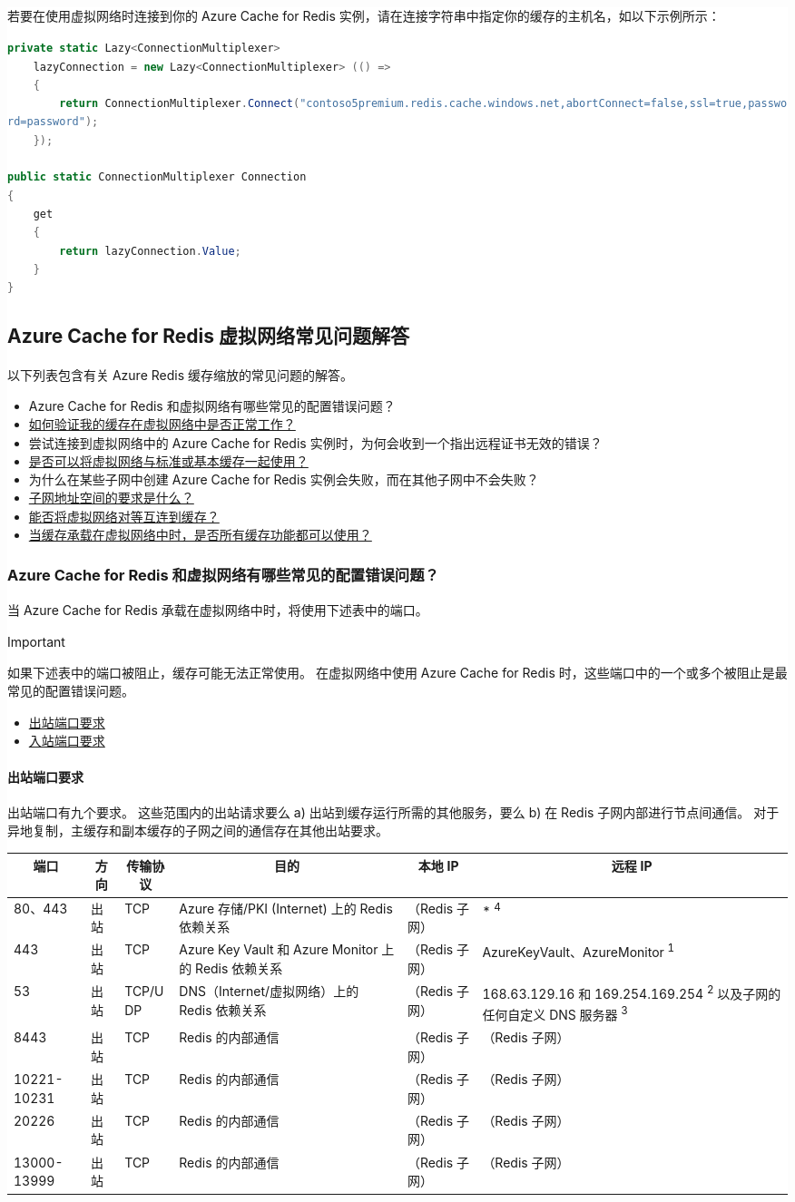 若要在使用虚拟网络时连接到你的 Azure Cache for Redis 实例，请在连接字符串中指定你的缓存的主机名，如以下示例所示：

```csharp
private static Lazy<ConnectionMultiplexer>
    lazyConnection = new Lazy<ConnectionMultiplexer> (() =>
    {
        return ConnectionMultiplexer.Connect("contoso5premium.redis.cache.windows.net,abortConnect=false,ssl=true,password=password");
    });

public static ConnectionMultiplexer Connection
{
    get
    {
        return lazyConnection.Value;
    }
}
```

## <a name="azure-cache-for-redis-virtual-network-faq"></a>Azure Cache for Redis 虚拟网络常见问题解答

以下列表包含有关 Azure Redis 缓存缩放的常见问题的解答。

* Azure Cache for Redis 和虚拟网络有哪些常见的配置错误问题？
* [如何验证我的缓存在虚拟网络中是否正常工作？](#how-can-i-verify-that-my-cache-is-working-in-a-virtual-network)
* 尝试连接到虚拟网络中的 Azure Cache for Redis 实例时，为何会收到一个指出远程证书无效的错误？
* [是否可以将虚拟网络与标准或基本缓存一起使用？](#can-i-use-virtual-networks-with-a-standard-or-basic-cache)
* 为什么在某些子网中创建 Azure Cache for Redis 实例会失败，而在其他子网中不会失败？
* [子网地址空间的要求是什么？](#what-are-the-subnet-address-space-requirements)
* [能否将虚拟网络对等互连到缓存？](#can-i-connect-to-my-cache-from-a-peered-virtual-network)
* [当缓存承载在虚拟网络中时，是否所有缓存功能都可以使用？](#do-all-cache-features-work-when-a-cache-is-hosted-in-a-virtual-network)

### <a name="what-are-some-common-misconfiguration-issues-with-azure-cache-for-redis-and-virtual-networks"></a>Azure Cache for Redis 和虚拟网络有哪些常见的配置错误问题？

当 Azure Cache for Redis 承载在虚拟网络中时，将使用下述表中的端口。

>[!IMPORTANT]
>如果下述表中的端口被阻止，缓存可能无法正常使用。 在虚拟网络中使用 Azure Cache for Redis 时，这些端口中的一个或多个被阻止是最常见的配置错误问题。
>

* [出站端口要求](#outbound-port-requirements)
* [入站端口要求](#inbound-port-requirements)

#### <a name="outbound-port-requirements"></a>出站端口要求

出站端口有九个要求。 这些范围内的出站请求要么 a) 出站到缓存运行所需的其他服务，要么 b) 在 Redis 子网内部进行节点间通信。 对于异地复制，主缓存和副本缓存的子网之间的通信存在其他出站要求。

| 端口 | 方向 | 传输协议 | 目的 | 本地 IP | 远程 IP |
| --- | --- | --- | --- | --- | --- |
| 80、443 |出站 |TCP |Azure 存储/PKI (Internet) 上的 Redis 依赖关系 | （Redis 子网） |* <sup>4</sup> |
| 443 | 出站 | TCP | Azure Key Vault 和 Azure Monitor 上的 Redis 依赖关系 | （Redis 子网） | AzureKeyVault、AzureMonitor <sup>1</sup> |
| 53 |出站 |TCP/UDP |DNS（Internet/虚拟网络）上的 Redis 依赖关系 | （Redis 子网） | 168.63.129.16 和 169.254.169.254 <sup>2</sup> 以及子网的任何自定义 DNS 服务器 <sup>3</sup> |
| 8443 |出站 |TCP |Redis 的内部通信 | （Redis 子网） | （Redis 子网） |
| 10221-10231 |出站 |TCP |Redis 的内部通信 | （Redis 子网） | （Redis 子网） |
| 20226 |出站 |TCP |Redis 的内部通信 | （Redis 子网） |（Redis 子网） |
| 13000-13999 |出站 |TCP |Redis 的内部通信 | （Redis 子网） |（Redis 子网） |

[redis-cache-vnet]: ./media/cache-how-to-premium-vnet/redis-cache-vnet.png
[redis-cache-vnet-ip]: ./media/cache-how-to-premium-vnet/redis-cache-vnet-ip.png
[redis-cache-vnet-info]: ./media/cache-how-to-premium-vnet/redis-cache-vnet-info.png